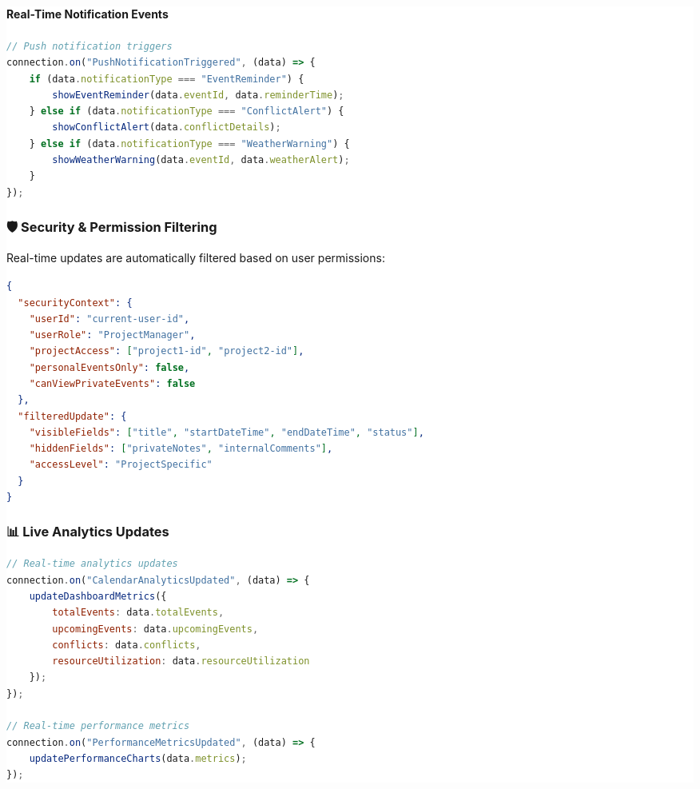 #### Real-Time Notification Events
```javascript
// Push notification triggers
connection.on("PushNotificationTriggered", (data) => {
    if (data.notificationType === "EventReminder") {
        showEventReminder(data.eventId, data.reminderTime);
    } else if (data.notificationType === "ConflictAlert") {
        showConflictAlert(data.conflictDetails);
    } else if (data.notificationType === "WeatherWarning") {
        showWeatherWarning(data.eventId, data.weatherAlert);
    }
});
```

### 🛡️ Security & Permission Filtering

Real-time updates are automatically filtered based on user permissions:

```json
{
  "securityContext": {
    "userId": "current-user-id",
    "userRole": "ProjectManager",
    "projectAccess": ["project1-id", "project2-id"],
    "personalEventsOnly": false,
    "canViewPrivateEvents": false
  },
  "filteredUpdate": {
    "visibleFields": ["title", "startDateTime", "endDateTime", "status"],
    "hiddenFields": ["privateNotes", "internalComments"],
    "accessLevel": "ProjectSpecific"
  }
}
```

### 📊 Live Analytics Updates

```javascript
// Real-time analytics updates
connection.on("CalendarAnalyticsUpdated", (data) => {
    updateDashboardMetrics({
        totalEvents: data.totalEvents,
        upcomingEvents: data.upcomingEvents,
        conflicts: data.conflicts,
        resourceUtilization: data.resourceUtilization
    });
});

// Real-time performance metrics
connection.on("PerformanceMetricsUpdated", (data) => {
    updatePerformanceCharts(data.metrics);
});
```
